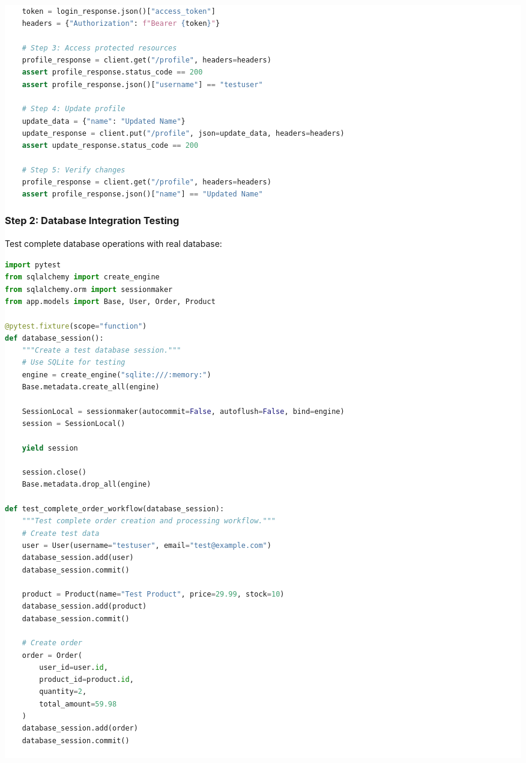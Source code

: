 ```python
    token = login_response.json()["access_token"]
    headers = {"Authorization": f"Bearer {token}"}
    
    # Step 3: Access protected resources
    profile_response = client.get("/profile", headers=headers)
    assert profile_response.status_code == 200
    assert profile_response.json()["username"] == "testuser"
    
    # Step 4: Update profile
    update_data = {"name": "Updated Name"}
    update_response = client.put("/profile", json=update_data, headers=headers)
    assert update_response.status_code == 200
    
    # Step 5: Verify changes
    profile_response = client.get("/profile", headers=headers)
    assert profile_response.json()["name"] == "Updated Name"
```

### Step 2: Database Integration Testing

Test complete database operations with real database:

```python
import pytest
from sqlalchemy import create_engine
from sqlalchemy.orm import sessionmaker
from app.models import Base, User, Order, Product

@pytest.fixture(scope="function")
def database_session():
    """Create a test database session."""
    # Use SQLite for testing
    engine = create_engine("sqlite:///:memory:")
    Base.metadata.create_all(engine)
    
    SessionLocal = sessionmaker(autocommit=False, autoflush=False, bind=engine)
    session = SessionLocal()
    
    yield session
    
    session.close()
    Base.metadata.drop_all(engine)

def test_complete_order_workflow(database_session):
    """Test complete order creation and processing workflow."""
    # Create test data
    user = User(username="testuser", email="test@example.com")
    database_session.add(user)
    database_session.commit()
    
    product = Product(name="Test Product", price=29.99, stock=10)
    database_session.add(product)
    database_session.commit()
    
    # Create order
    order = Order(
        user_id=user.id,
        product_id=product.id,
        quantity=2,
        total_amount=59.98
    )
    database_session.add(order)
    database_session.commit()
    
```